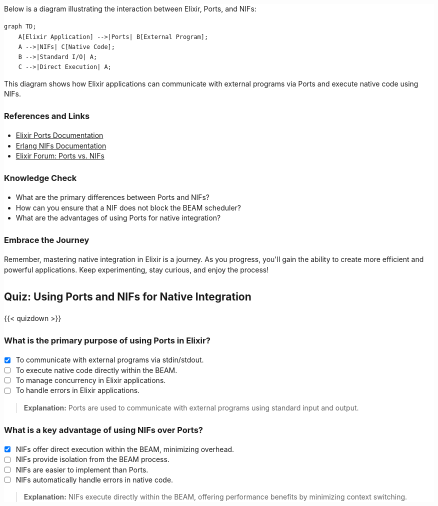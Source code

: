 Below is a diagram illustrating the interaction between Elixir, Ports, and NIFs:

```mermaid
graph TD;
    A[Elixir Application] -->|Ports| B[External Program];
    A -->|NIFs| C[Native Code];
    B -->|Standard I/O| A;
    C -->|Direct Execution| A;
```

This diagram shows how Elixir applications can communicate with external programs via Ports and execute native code using NIFs.

### References and Links

- [Elixir Ports Documentation](https://hexdocs.pm/elixir/Port.html)
- [Erlang NIFs Documentation](https://erlang.org/doc/man/erl_nif.html)
- [Elixir Forum: Ports vs. NIFs](https://elixirforum.com/t/ports-vs-nifs/)

### Knowledge Check

- What are the primary differences between Ports and NIFs?
- How can you ensure that a NIF does not block the BEAM scheduler?
- What are the advantages of using Ports for native integration?

### Embrace the Journey

Remember, mastering native integration in Elixir is a journey. As you progress, you'll gain the ability to create more efficient and powerful applications. Keep experimenting, stay curious, and enjoy the process!

## Quiz: Using Ports and NIFs for Native Integration

{{< quizdown >}}

### What is the primary purpose of using Ports in Elixir?

- [x] To communicate with external programs via stdin/stdout.
- [ ] To execute native code directly within the BEAM.
- [ ] To manage concurrency in Elixir applications.
- [ ] To handle errors in Elixir applications.

> **Explanation:** Ports are used to communicate with external programs using standard input and output.

### What is a key advantage of using NIFs over Ports?

- [x] NIFs offer direct execution within the BEAM, minimizing overhead.
- [ ] NIFs provide isolation from the BEAM process.
- [ ] NIFs are easier to implement than Ports.
- [ ] NIFs automatically handle errors in native code.

> **Explanation:** NIFs execute directly within the BEAM, offering performance benefits by minimizing context switching.
